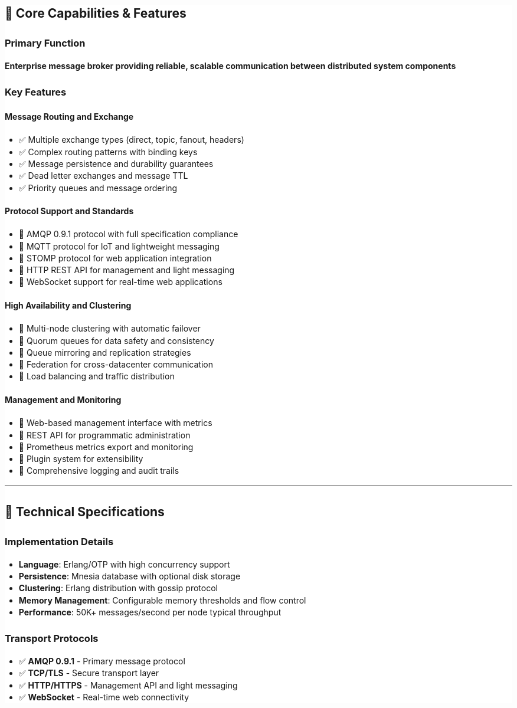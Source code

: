 
## 🚀 Core Capabilities & Features

### Primary Function
**Enterprise message broker providing reliable, scalable communication between distributed system components**

### Key Features

#### Message Routing and Exchange
- ✅ Multiple exchange types (direct, topic, fanout, headers)
- ✅ Complex routing patterns with binding keys
- ✅ Message persistence and durability guarantees
- ✅ Dead letter exchanges and message TTL
- ✅ Priority queues and message ordering

#### Protocol Support and Standards
- 🔄 AMQP 0.9.1 protocol with full specification compliance
- 🔄 MQTT protocol for IoT and lightweight messaging
- 🔄 STOMP protocol for web application integration
- 🔄 HTTP REST API for management and light messaging
- 🔄 WebSocket support for real-time web applications

#### High Availability and Clustering
- 👥 Multi-node clustering with automatic failover
- 👥 Quorum queues for data safety and consistency
- 👥 Queue mirroring and replication strategies
- 👥 Federation for cross-datacenter communication
- 👥 Load balancing and traffic distribution

#### Management and Monitoring
- 🔗 Web-based management interface with metrics
- 🔗 REST API for programmatic administration
- 🔗 Prometheus metrics export and monitoring
- 🔗 Plugin system for extensibility
- 🔗 Comprehensive logging and audit trails

---

## 🔧 Technical Specifications

### Implementation Details
- **Language**: Erlang/OTP with high concurrency support
- **Persistence**: Mnesia database with optional disk storage
- **Clustering**: Erlang distribution with gossip protocol
- **Memory Management**: Configurable memory thresholds and flow control
- **Performance**: 50K+ messages/second per node typical throughput

### Transport Protocols
- ✅ **AMQP 0.9.1** - Primary message protocol
- ✅ **TCP/TLS** - Secure transport layer
- ✅ **HTTP/HTTPS** - Management API and light messaging
- ✅ **WebSocket** - Real-time web connectivity
